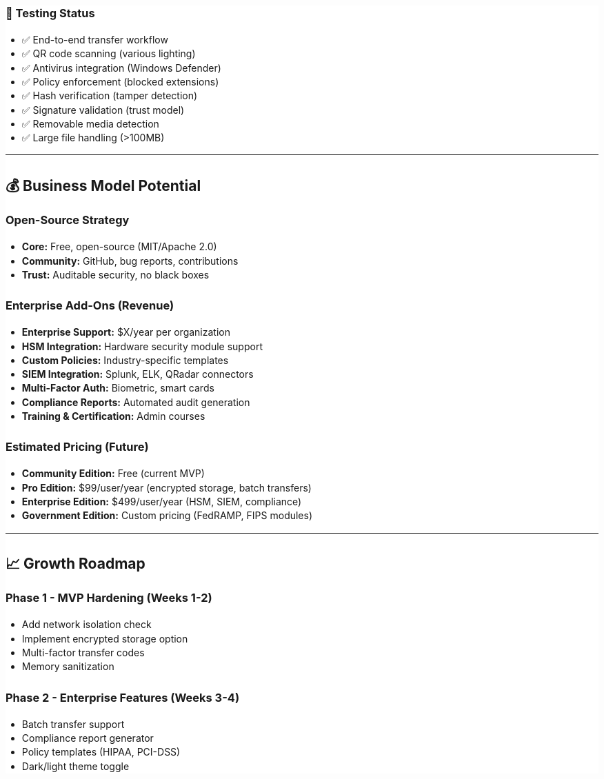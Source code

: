 ### 🧪 Testing Status
- ✅ End-to-end transfer workflow
- ✅ QR code scanning (various lighting)
- ✅ Antivirus integration (Windows Defender)
- ✅ Policy enforcement (blocked extensions)
- ✅ Hash verification (tamper detection)
- ✅ Signature validation (trust model)
- ✅ Removable media detection
- ✅ Large file handling (>100MB)

---

## 💰 Business Model Potential

### Open-Source Strategy
- **Core:** Free, open-source (MIT/Apache 2.0)
- **Community:** GitHub, bug reports, contributions
- **Trust:** Auditable security, no black boxes

### Enterprise Add-Ons (Revenue)
- **Enterprise Support:** $X/year per organization
- **HSM Integration:** Hardware security module support
- **Custom Policies:** Industry-specific templates
- **SIEM Integration:** Splunk, ELK, QRadar connectors
- **Multi-Factor Auth:** Biometric, smart cards
- **Compliance Reports:** Automated audit generation
- **Training & Certification:** Admin courses

### Estimated Pricing (Future)
- **Community Edition:** Free (current MVP)
- **Pro Edition:** $99/user/year (encrypted storage, batch transfers)
- **Enterprise Edition:** $499/user/year (HSM, SIEM, compliance)
- **Government Edition:** Custom pricing (FedRAMP, FIPS modules)

---

## 📈 Growth Roadmap

### Phase 1 - MVP Hardening (Weeks 1-2)
- Add network isolation check
- Implement encrypted storage option
- Multi-factor transfer codes
- Memory sanitization

### Phase 2 - Enterprise Features (Weeks 3-4)
- Batch transfer support
- Compliance report generator
- Policy templates (HIPAA, PCI-DSS)
- Dark/light theme toggle
